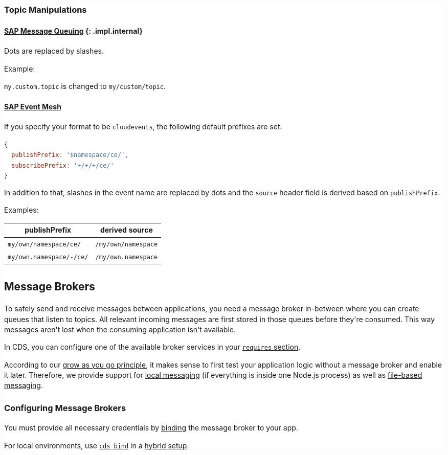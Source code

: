 ### Topic Manipulations

#### [SAP Message Queuing](./messaging#sap-message-queuing) {: .impl.internal}

Dots are replaced by slashes.

Example:

`my.custom.topic` is changed to `my/custom/topic`.

#### [SAP Event Mesh](./messaging#sap-event-mesh)

If you specify your format to be `cloudevents`, the following default prefixes are set:

```javascript
{
  publishPrefix: '$namespace/ce/',
  subscribePrefix: '+/+/+/ce/'
}
```

In addition to that, slashes in the event name are replaced by dots and the `source` header field is derived based on `publishPrefix`.

Examples:

| publishPrefix            | derived source      |
|--------------------------|---------------------|
| `my/own/namespace/ce/`   | `/my/own/namespace` |
| `my/own.namespace/-/ce/` | `/my/own.namespace` |


## Message Brokers

To safely send and receive messages between applications, you need a message broker in-between where you can create queues that listen to topics. All relevant incoming messages are first stored in those queues before they're consumed. This way messages aren't lost when the consuming application isn't available.

In CDS, you can configure one of the available broker services in your [`requires` section](cds-connect#cds-env-requires).

According to our [grow as you go principle](../get-started/grow-as-you-go), it makes sense to first test your application logic without a message broker and enable it later. Therefore, we provide support for [local messaging](#local-messaging) (if everything is inside one Node.js process) as well as [file-based messaging](#file-based).

### Configuring Message Brokers

You must provide all necessary credentials by [binding](https://help.sap.com/products/BTP/65de2977205c403bbc107264b8eccf4b/296cd5945fd84d7d91061b2b2bcacb93.html) the message broker to your app.

For local environments, use [`cds bind`](../advanced/hybrid-testing#cds-bind-usage) in a [hybrid setup](../guides/messaging/event-mesh#run-tests-in-hybrid-setup).
